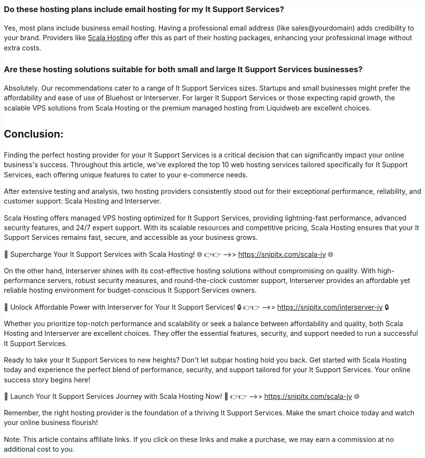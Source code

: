 ### Do these hosting plans include email hosting for my It Support Services? 
Yes, most plans include business email hosting. Having a professional email address (like sales@yourdomain) adds credibility to your brand. Providers like [Scala Hosting](https://snipitx.com/scala-jy) offer this as part of their hosting packages, enhancing your professional image without extra costs.

### Are these hosting solutions suitable for both small and large It Support Services businesses? 
Absolutely. Our recommendations cater to a range of It Support Services sizes. Startups and small businesses might prefer the affordability and ease of use of Bluehost or Interserver. For larger It Support Services or those expecting rapid growth, the scalable VPS solutions from Scala Hosting or the premium managed hosting from Liquidweb are excellent choices.

## Conclusion:

Finding the perfect hosting provider for your It Support Services is a critical decision that can significantly impact your online business's success. Throughout this article, we've explored the top 10 web hosting services tailored specifically for It Support Services, each offering unique features to cater to your e-commerce needs.

After extensive testing and analysis, two hosting providers consistently stood out for their exceptional performance, reliability, and customer support: Scala Hosting and Interserver.

Scala Hosting offers managed VPS hosting optimized for It Support Services, providing lightning-fast performance, advanced security features, and 24/7 expert support. With its scalable resources and competitive pricing, Scala Hosting ensures that your It Support Services remains fast, secure, and accessible as your business grows.

🚀 Supercharge Your It Support Services with Scala Hosting! 🌐
👉👉 -->> https://snipitx.com/scala-jy 🌐

On the other hand, Interserver shines with its cost-effective hosting solutions without compromising on quality. With high-performance servers, robust security measures, and round-the-clock customer support, Interserver provides an affordable yet reliable hosting environment for budget-conscious It Support Services owners.

💸 Unlock Affordable Power with Interserver for Your It Support Services! 🔒
👉👉 -->> https://snipitx.com/interserver-jy 🔒

Whether you prioritize top-notch performance and scalability or seek a balance between affordability and quality, both Scala Hosting and Interserver are excellent choices. They offer the essential features, security, and support needed to run a successful It Support Services.

Ready to take your It Support Services to new heights? Don't let subpar hosting hold you back. Get started with Scala Hosting today and experience the perfect blend of performance, security, and support tailored for your It Support Services. Your online success story begins here!

🚀 Launch Your It Support Services Journey with Scala Hosting Now! 🌟
👉👉 -->> https://snipitx.com/scala-jy 🌐

Remember, the right hosting provider is the foundation of a thriving It Support Services. Make the smart choice today and watch your online business flourish!

Note: This article contains affiliate links. If you click on these links and make a purchase, we may earn a commission at no additional cost to you.